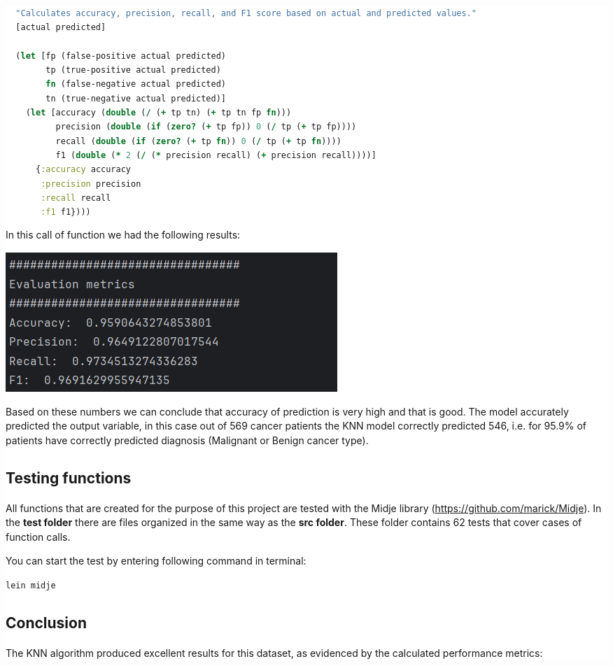 ```clojure
  "Calculates accuracy, precision, recall, and F1 score based on actual and predicted values."
  [actual predicted]

  (let [fp (false-positive actual predicted)
        tp (true-positive actual predicted)
        fn (false-negative actual predicted)
        tn (true-negative actual predicted)]
    (let [accuracy (double (/ (+ tp tn) (+ tp tn fp fn)))
          precision (double (if (zero? (+ tp fp)) 0 (/ tp (+ tp fp))))
          recall (double (if (zero? (+ tp fn)) 0 (/ tp (+ tp fn))))
          f1 (double (* 2 (/ (* precision recall) (+ precision recall))))]
      {:accuracy accuracy
       :precision precision
       :recall recall
       :f1 f1})))
```

In this call of function we had the following results:

![EvalMetrics](EvalMetrics.png)

Based on these numbers we can conclude that accuracy of prediction is very high and that is good.
The model accurately predicted the output variable, in this case out of 569 cancer patients the KNN model correctly predicted 546,
i.e. for 95.9% of patients have correctly predicted diagnosis (Malignant or Benign cancer type).


## Testing functions

All functions that are created for the purpose of this project are tested with
the Midje library (https://github.com/marick/Midje).
In the __test folder__ there are files organized in the same way as the __src folder__.
These folder contains 62 tests that cover cases of function calls.

You can start the test by entering following command in terminal:

```
lein midje
```

## Conclusion

The KNN algorithm produced excellent results for this dataset, as evidenced by the calculated performance metrics:
